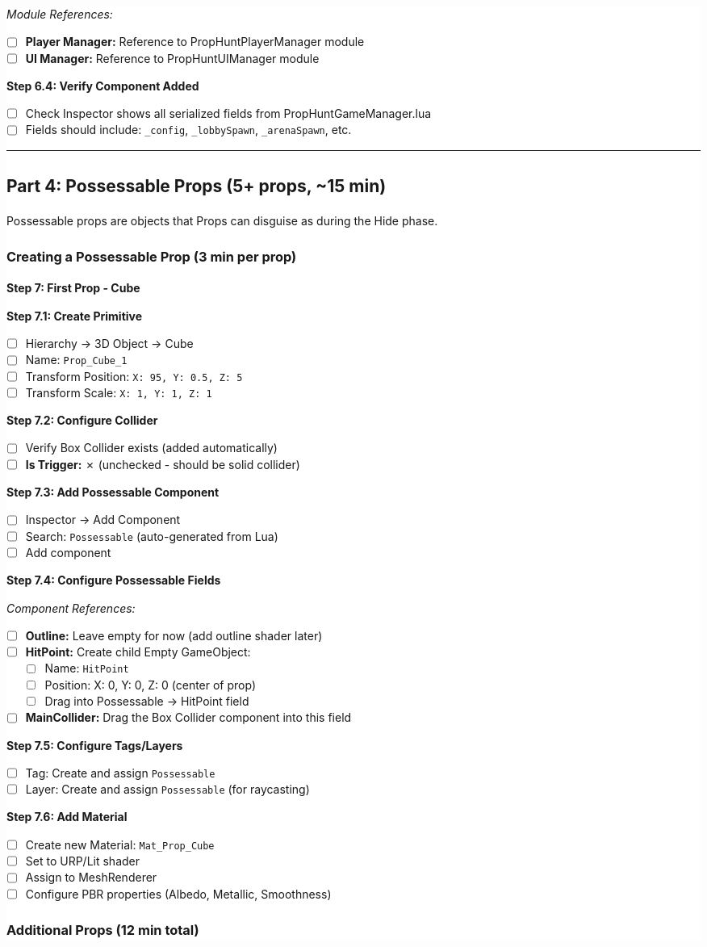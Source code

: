 *Module References:*
- [ ] **Player Manager:** Reference to PropHuntPlayerManager module
- [ ] **UI Manager:** Reference to PropHuntUIManager module

**Step 6.4: Verify Component Added**
- [ ] Check Inspector shows all serialized fields from PropHuntGameManager.lua
- [ ] Fields should include: `_config`, `_lobbySpawn`, `_arenaSpawn`, etc.

---

## Part 4: Possessable Props (5+ props, ~15 min)

Possessable props are objects that Props can disguise as during the Hide phase.

### Creating a Possessable Prop (3 min per prop)

**Step 7: First Prop - Cube**

**Step 7.1: Create Primitive**
- [ ] Hierarchy → 3D Object → Cube
- [ ] Name: `Prop_Cube_1`
- [ ] Transform Position: `X: 95, Y: 0.5, Z: 5`
- [ ] Transform Scale: `X: 1, Y: 1, Z: 1`

**Step 7.2: Configure Collider**
- [ ] Verify Box Collider exists (added automatically)
- [ ] **Is Trigger:** ✗ (unchecked - should be solid collider)

**Step 7.3: Add Possessable Component**
- [ ] Inspector → Add Component
- [ ] Search: `Possessable` (auto-generated from Lua)
- [ ] Add component

**Step 7.4: Configure Possessable Fields**

*Component References:*
- [ ] **Outline:** Leave empty for now (add outline shader later)
- [ ] **HitPoint:** Create child Empty GameObject:
  - [ ] Name: `HitPoint`
  - [ ] Position: X: 0, Y: 0, Z: 0 (center of prop)
  - [ ] Drag into Possessable → HitPoint field
- [ ] **MainCollider:** Drag the Box Collider component into this field

**Step 7.5: Configure Tags/Layers**
- [ ] Tag: Create and assign `Possessable`
- [ ] Layer: Create and assign `Possessable` (for raycasting)

**Step 7.6: Add Material**
- [ ] Create new Material: `Mat_Prop_Cube`
- [ ] Set to URP/Lit shader
- [ ] Assign to MeshRenderer
- [ ] Configure PBR properties (Albedo, Metallic, Smoothness)

### Additional Props (12 min total)
